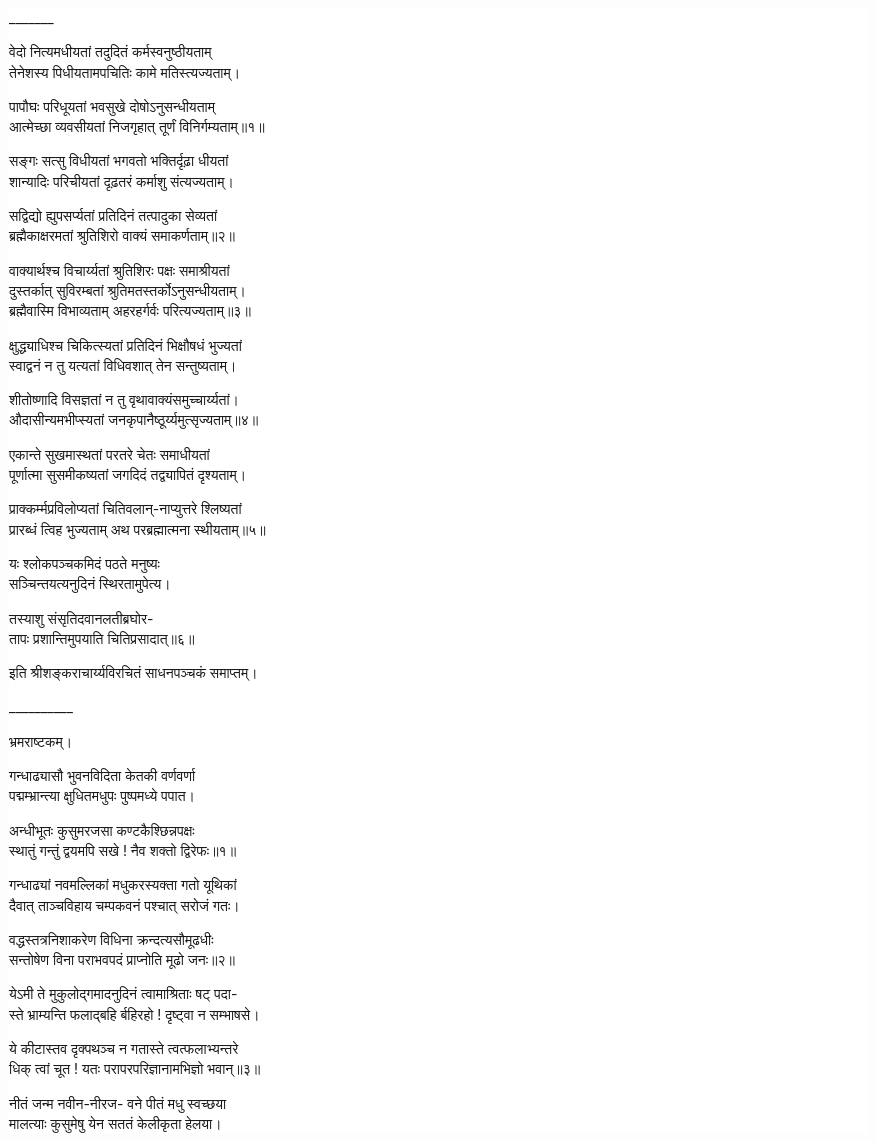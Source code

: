\_\_\_\_\_\_\_

वेदो नित्यमधीयतां तदुदितं कर्मस्वनुष्ठीयताम्  
तेनेशस्य पिधीयतामपचितिः कामे मतिस्त्यज्यताम्।  

पापौघः परिधूयतां भवसुखे दोषोऽनुसन्धीयताम्  
आत्मेच्छा व्यवसीयतां निजगृहात् तूर्णं विनिर्गम्यताम्॥१॥

सङ्गः सत्सु विधीयतां भगवतो भक्तिर्दृढ़ा धीयतां  
शान्यादिः परिचीयतां दृढ़तरं कर्माशु संत्यज्यताम्।  

सद्विद्यो ह्युपसर्प्यतां प्रतिदिनं तत्पादुका सेव्यतां  
ब्रह्मैकाक्षरमतां श्रुतिशिरो वाक्यं समाकर्णताम्॥२॥

वाक्यार्थश्च विचार्य्यतां श्रुतिशिरः पक्षः समाश्रीयतां  
दुस्तर्कात् सुविरम्बतां श्रुतिमतस्तर्कोऽनुसन्धीयताम्।  
ब्रह्मैवास्मि विभाव्यताम् अहरहर्गर्वः परित्यज्यताम्॥३॥

क्षुद्ध्याधिश्च चिकित्स्यतां प्रतिदिनं भिक्षौषधं भुज्यतां  
स्वाद्वनं न तु यत्यतां विधिवशात् तेन सन्तुष्यताम्।

शीतोष्णादि विसज्ञतां न तु वृथावाक्यंसमुच्चार्य्यतां।  
औदासीन्यमभीप्स्यतां जनकृपानैष्ठूर्य्यमुत्सृज्यताम्॥४॥

एकान्ते सुखमास्थतां परतरे चेतः समाधीयतां  
पूर्णात्मा सुसमीकष्यतां जगदिदं तद्व्यापितं दृश्यताम्।  

प्राक्कर्म्मप्रविलोप्यतां चितिवलान्-नाप्युत्तरे श्लिष्यतां  
प्रारब्धं त्विह भुज्यताम् अथ परब्रह्मात्मना स्थीयताम्॥५॥

यः श्लोकपञ्चकमिदं पठते मनुष्यः  
सञ्चिन्तयत्यनुदिनं स्थिरतामुपेत्य।  

तस्याशु संसृतिदवानलतीब्रघोर-  
तापः प्रशान्तिमुपयाति चितिप्रसादात्॥६॥

इति श्रीशङ्कराचार्य्यविरचितं साधनपञ्चकं समाप्तम्।

\_\_\_\_\_\_\_\_\_\_

भ्रमराष्टकम्।

गन्धाढ्यासौ भुवनविदिता केतकी वर्णवर्णा  
पद्मम्भ्रान्त्या क्षुधितमधुपः पुष्पमध्ये पपात।  

अन्धीभूतः कुसुमरजसा कण्टकैश्छिन्नपक्षः  
स्थातुं गन्तुं द्वयमपि सखे ! नैव शक्तो द्विरेफः॥१॥

गन्धाढ्यां नवमल्लिकां मधुकरस्यक्ता गतो यूथिकां  
दैवात् ताञ्चविहाय चम्पकवनं पश्चात् सरोजं गतः।

वद्धस्तत्रनिशाकरेण विधिना क्रन्दत्यसौमूढधीः  
सन्तोषेण विना पराभवपदं प्राप्नोति मूढो जनः॥२॥

येऽमी ते मुकुलोद्गमादनुदिनं त्वामाश्रिताः षट् पदा-  
स्ते भ्राम्यन्ति फलाद्बहि र्बहिरहो ! दृष्ट्वा न सम्भाषसे।  

ये कीटास्तव दृक्पथञ्च न गतास्ते त्वत्फलाभ्यन्तरे  
धिक् त्वां चूत ! यतः परापरपरिज्ञानामभिज्ञो भवान्॥३॥

नीतं जन्म नवीन-नीरज- वने पीतं मधु स्वच्छया  
मालत्याः कुसुमेषु येन सततं केलीकृता हेलया।  
